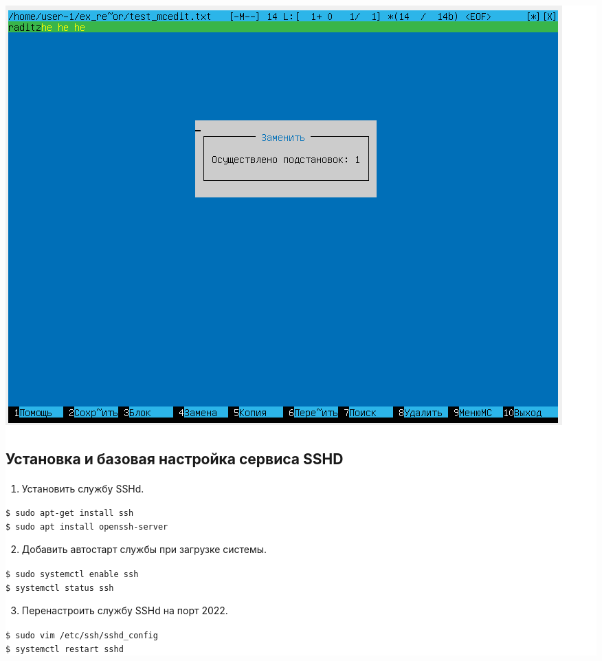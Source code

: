 ![30](./photos/30.png)

## Установка и базовая настройка сервиса SSHD

1. Установить службу SSHd.

``` bash
$ sudo apt-get install ssh
$ sudo apt install openssh-server
```
2. Добавить автостарт службы при загрузке системы.

``` bash
$ sudo systemctl enable ssh
$ systemctl status ssh
```
3. Перенастроить службу SSHd на порт 2022.
``` bash
$ sudo vim /etc/ssh/sshd_config
$ systemctl restart sshd
```